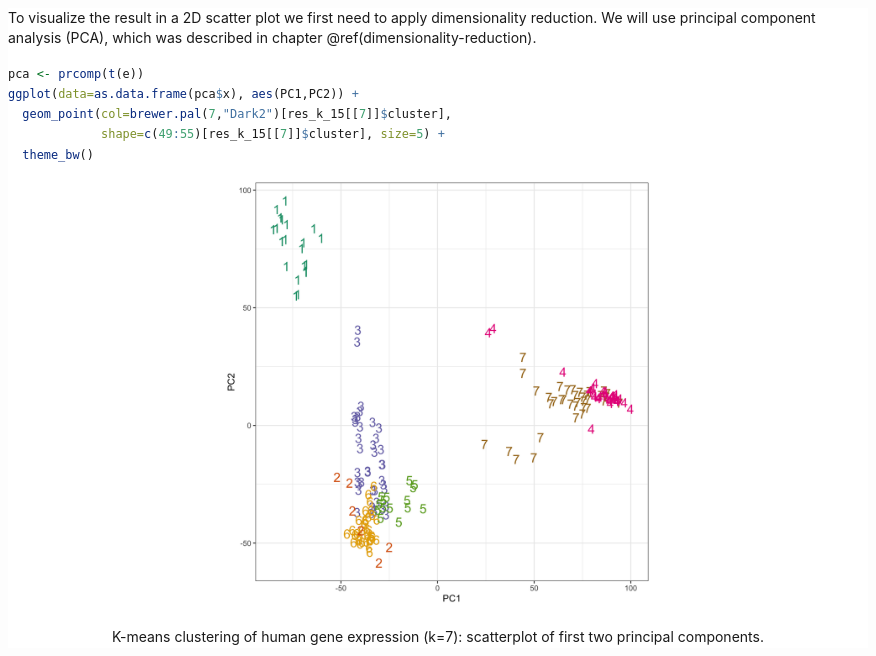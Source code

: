 To visualize the result in a 2D scatter plot we first need to apply dimensionality reduction. We will use principal component analysis (PCA), which was described in chapter \@ref(dimensionality-reduction).


```r
pca <- prcomp(t(e))
ggplot(data=as.data.frame(pca$x), aes(PC1,PC2)) + 
  geom_point(col=brewer.pal(7,"Dark2")[res_k_15[[7]]$cluster], 
             shape=c(49:55)[res_k_15[[7]]$cluster], size=5) + 
  theme_bw()
```

<div class="figure" style="text-align: center">
<img src="03-clustering_files/figure-html/tissueExpressionPCA-1.png" alt="K-means clustering of human gene expression (k=7): scatterplot of first two principal components." width="50%" />
<p class="caption">K-means clustering of human gene expression (k=7): scatterplot of first two principal components.</p>
</div>

